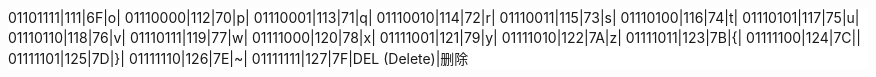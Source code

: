 01101111|111|6F|o| 
01110000|112|70|p| 
01110001|113|71|q| 
01110010|114|72|r| 
01110011|115|73|s| 
01110100|116|74|t| 
01110101|117|75|u| 
01110110|118|76|v| 
01110111|119|77|w| 
01111000|120|78|x| 
01111001|121|79|y| 
01111010|122|7A|z| 
01111011|123|7B|{| 
01111100|124|7C|| 
01111101|125|7D|}| 
01111110|126|7E|~| 
01111111|127|7F|DEL (Delete)|删除